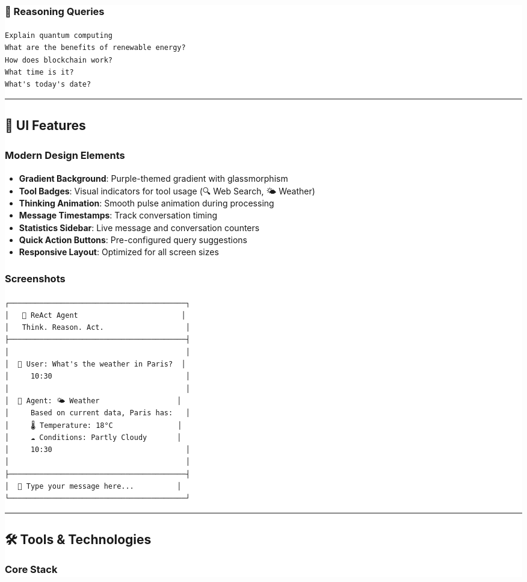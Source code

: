 ### 🧠 Reasoning Queries

```
Explain quantum computing
What are the benefits of renewable energy?
How does blockchain work?
What time is it?
What's today's date?
```

---

## 🎨 UI Features

### Modern Design Elements

- **Gradient Background**: Purple-themed gradient with glassmorphism
- **Tool Badges**: Visual indicators for tool usage (🔍 Web Search, 🌤️ Weather)
- **Thinking Animation**: Smooth pulse animation during processing
- **Message Timestamps**: Track conversation timing
- **Statistics Sidebar**: Live message and conversation counters
- **Quick Action Buttons**: Pre-configured query suggestions
- **Responsive Layout**: Optimized for all screen sizes

### Screenshots

```
┌─────────────────────────────────────────┐
│   🧠 ReAct Agent                        │
│   Think. Reason. Act.                   │
├─────────────────────────────────────────┤
│                                         │
│  👤 User: What's the weather in Paris?  │
│     10:30                               │
│                                         │
│  🧠 Agent: 🌤️ Weather                  │
│     Based on current data, Paris has:   │
│     🌡️ Temperature: 18°C               │
│     ☁️ Conditions: Partly Cloudy       │
│     10:30                               │
│                                         │
├─────────────────────────────────────────┤
│  💬 Type your message here...          │
└─────────────────────────────────────────┘
```

---

## 🛠️ Tools & Technologies

### Core Stack

